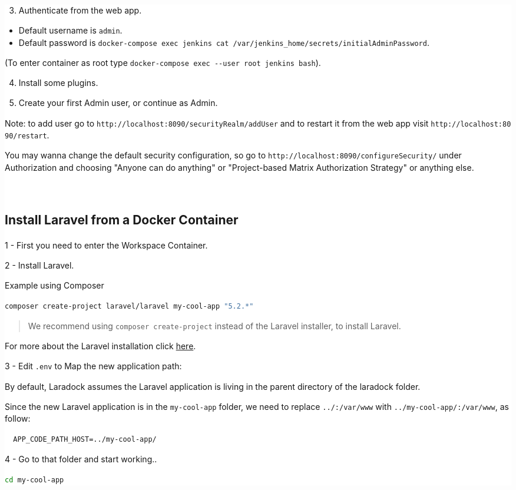 3) Authenticate from the web app.

- Default username is `admin`.
- Default password is `docker-compose exec jenkins cat /var/jenkins_home/secrets/initialAdminPassword`. 

(To enter container as root type `docker-compose exec --user root jenkins bash`).

4) Install some plugins.

5) Create your first Admin user, or continue as Admin.

Note: to add user go to `http://localhost:8090/securityRealm/addUser` and to restart it from the web app visit `http://localhost:8090/restart`.

You may wanna change the default security configuration, so go to `http://localhost:8090/configureSecurity/` under Authorization and choosing "Anyone can do anything" or "Project-based Matrix Authorization Strategy" or anything else.




<br>
<a name="Laravel"></a>

<a name="Install-Laravel"></a>
## Install Laravel from a Docker Container

1 - First you need to enter the Workspace Container.

2 - Install Laravel.

Example using Composer

```bash
composer create-project laravel/laravel my-cool-app "5.2.*"
```

> We recommend using `composer create-project` instead of the Laravel installer, to install Laravel.

For more about the Laravel installation click [here](https://laravel.com/docs/master#installing-laravel).


3 - Edit `.env` to Map the new application path:

By default, Laradock assumes the Laravel application is living in the parent directory of the laradock folder.

Since the new Laravel application is in the `my-cool-app` folder, we need to replace `../:/var/www` with `../my-cool-app/:/var/www`, as follow:

```dotenv
  APP_CODE_PATH_HOST=../my-cool-app/
```
4 - Go to that folder and start working..

```bash
cd my-cool-app
```
